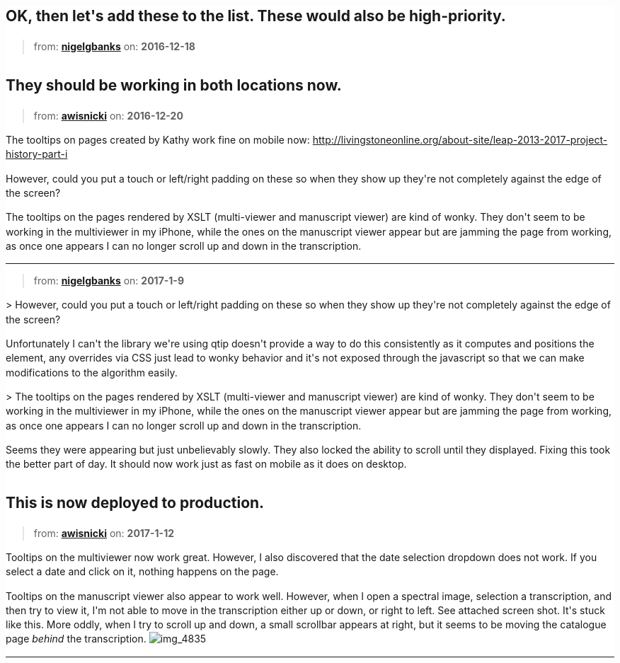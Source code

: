 OK, then let&#x27;s add these to the list. These would also be high-priority.
---
> from: [**nigelgbanks**](https://github.com/livingstoneonline/livingstoneonline/issues/107#issuecomment-267848089) on: **2016-12-18**

They should be working in both locations now.
---
> from: [**awisnicki**](https://github.com/livingstoneonline/livingstoneonline/issues/107#issuecomment-268399607) on: **2016-12-20**

The tooltips on pages created by Kathy work fine on mobile now: http://livingstoneonline.org/about-site/leap-2013-2017-project-history-part-i 

However, could you put a touch or left/right padding on these so when they show up they&#x27;re not completely against the edge of the screen?

The tooltips on the pages rendered by XSLT (multi-viewer and manuscript viewer) are kind of wonky. They don&#x27;t seem to be working in the multiviewer in my iPhone, while the ones on the manuscript viewer appear but are jamming the page from working, as once one appears I can no longer scroll up and down in the transcription.



---
> from: [**nigelgbanks**](https://github.com/livingstoneonline/livingstoneonline/issues/107#issuecomment-271379377) on: **2017-1-9**

&gt; However, could you put a touch or left/right padding on these so when they show up they&#x27;re not completely against the edge of the screen?

Unfortunately I can&#x27;t the library we&#x27;re using qtip doesn&#x27;t provide a way to do this consistently as it computes and positions the element, any overrides via CSS just lead to wonky behavior and it&#x27;s not exposed through the javascript so that we can make modifications to the algorithm easily.

&gt; The tooltips on the pages rendered by XSLT (multi-viewer and manuscript viewer) are kind of wonky. They don&#x27;t seem to be working in the multiviewer in my iPhone, while the ones on the manuscript viewer appear but are jamming the page from working, as once one appears I can no longer scroll up and down in the transcription.

Seems they were appearing but just unbelievably slowly. They also locked the ability to scroll until they displayed. Fixing this took the better part of day. It should now work just as fast on mobile as it does on desktop.

This is now deployed to production.
---
> from: [**awisnicki**](https://github.com/livingstoneonline/livingstoneonline/issues/107#issuecomment-272265372) on: **2017-1-12**

Tooltips on the multiviewer now work great. However, I also discovered that the date selection dropdown does not work. If you select a date and click on it, nothing happens on the page.

Tooltips on the manuscript viewer also appear to work well. However, when I open a spectral image, selection a transcription, and then try to view it, I&#x27;m not able to move in the transcription either up or down, or right to left. See attached screen shot. It&#x27;s stuck like this. More oddly, when I try to scroll up and down, a small scrollbar appears at right, but it seems to be moving the catalogue page *behind* the transcription.
![img_4835](https://cloud.githubusercontent.com/assets/12518623/21905895/afe57b46-d8ce-11e6-8e85-399011abb51e.PNG)

---